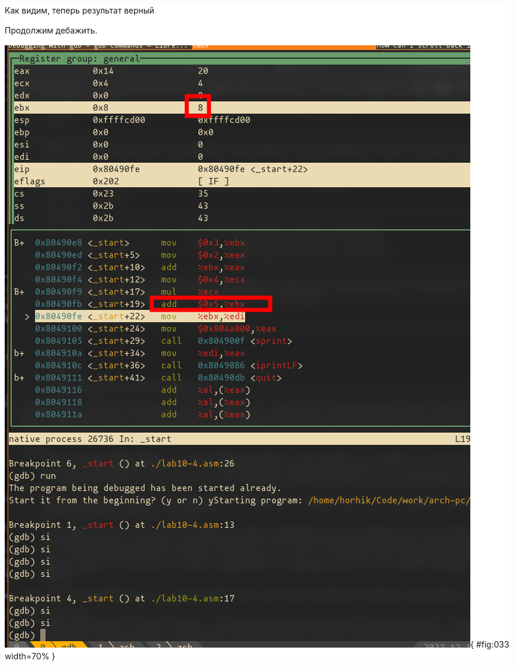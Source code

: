 Как видим, теперь результат верный

Продолжим дебажить. 

![Наблюдение изменений в регистре EBX](image/33.png){ #fig:033 width=70% }
